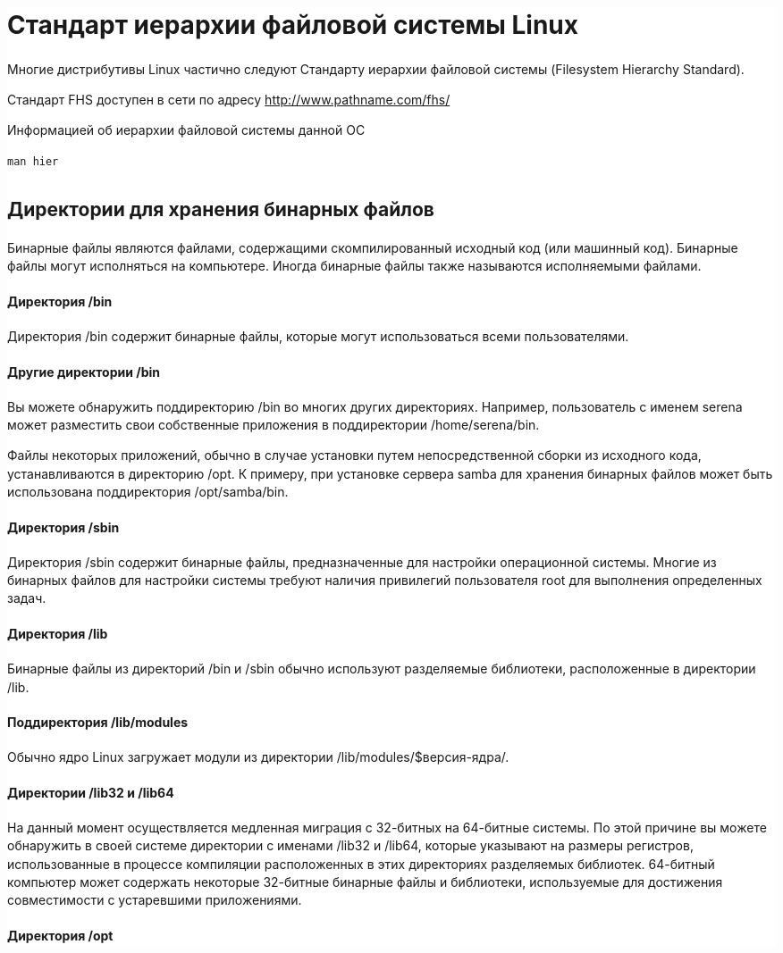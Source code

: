 # Стандарт иерархии файловой системы Linux

Многие дистрибутивы Linux частично следуют Стандарту иерархии файловой системы (Filesystem Hierarchy Standard).

Стандарт FHS доступен в сети по адресу http://www.pathname.com/fhs/

Информацией об иерархии файловой системы данной ОС
```
man hier
```

## Директории для хранения бинарных файлов

Бинарные файлы являются файлами, содержащими скомпилированный исходный код (или машинный код). Бинарные файлы могут исполняться на компьютере. Иногда бинарные файлы также называются исполняемыми файлами.

#### Директория /bin

Директория /bin содержит бинарные файлы, которые могут использоваться всеми пользователями.

#### Другие директории /bin

Вы можете обнаружить поддиректорию /bin во многих других директориях. Например, пользователь с именем serena может разместить свои собственные приложения в поддиректории /home/serena/bin.

Файлы некоторых приложений, обычно в случае установки путем непосредственной сборки из исходного кода, устанавливаются в директорию /opt. К примеру, при установке сервера samba для хранения бинарных файлов может быть использована поддиректория /opt/samba/bin.

#### Директория /sbin

Директория /sbin содержит бинарные файлы, предназначенные для настройки операционной системы. Многие из бинарных файлов для настройки системы требуют наличия привилегий пользователя root для выполнения определенных задач.

#### Директория /lib

Бинарные файлы из директорий /bin и /sbin обычно используют разделяемые библиотеки, расположенные в директории /lib.

#### Поддиректория /lib/modules

Обычно ядро Linux загружает модули из директории /lib/modules/$версия-ядра/.

#### Директории /lib32 и /lib64

На данный момент осуществляется медленная миграция с 32-битных на 64-битные системы. По этой причине вы можете обнаружить в своей системе директории с именами /lib32 и /lib64, которые указывают на размеры регистров, использованные в процессе компиляции расположенных в этих директориях разделяемых библиотек. 64-битный компьютер может содержать некоторые 32-битные бинарные файлы и библиотеки, используемые для достижения совместимости с устаревшими приложениями.

#### Директория /opt
